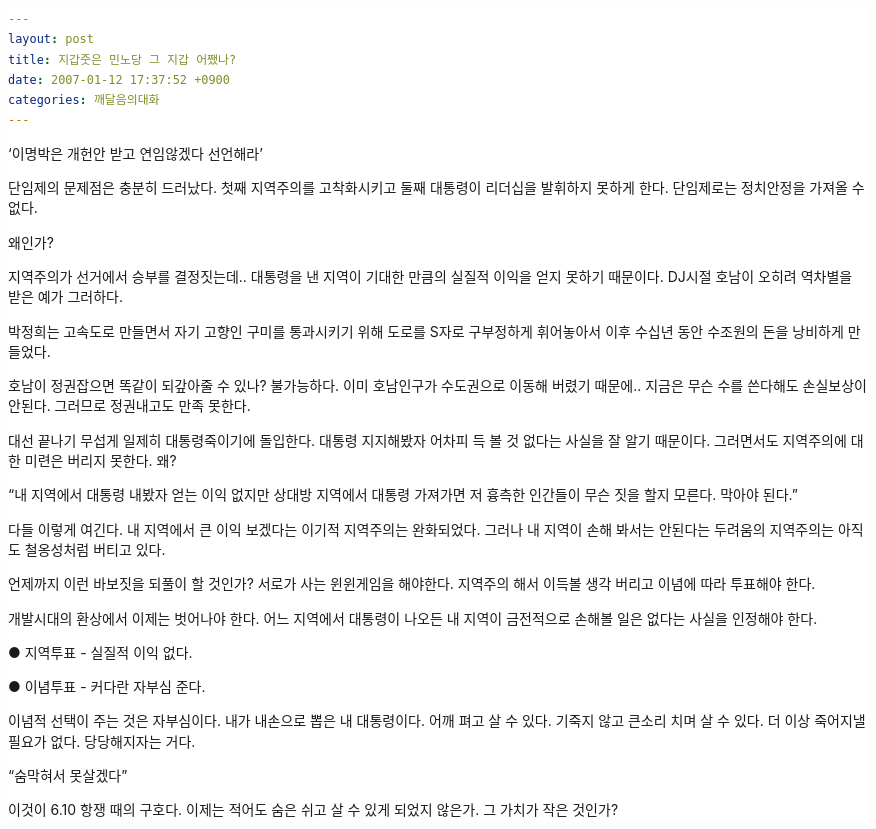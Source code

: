 ```yaml
---
layout: post
title: 지갑줏은 민노당 그 지갑 어쨌나?
date: 2007-01-12 17:37:52 +0900
categories: 깨달음의대화
---
```

‘이명박은 개헌안 받고 연임않겠다 선언해라’
  

  

  
단임제의 문제점은 충분히 드러났다. 첫째 지역주의를 고착화시키고 둘째 대통령이 리더십을 발휘하지 못하게 한다. 단임제로는 정치안정을 가져올 수 없다.
  

  
왜인가? 
  

  
지역주의가 선거에서 승부를 결정짓는데.. 대통령을 낸 지역이 기대한 만큼의 실질적 이익을 얻지 못하기 때문이다. DJ시절 호남이 오히려 역차별을 받은 예가 그러하다. 
  

  
박정희는 고속도로 만들면서 자기 고향인 구미를 통과시키기 위해 도로를 S자로 구부정하게 휘어놓아서 이후 수십년 동안 수조원의 돈을 낭비하게 만들었다. 
  

  
호남이 정권잡으면 똑같이 되갚아줄 수 있나? 불가능하다. 이미 호남인구가 수도권으로 이동해 버렸기 때문에.. 지금은 무슨 수를 쓴다해도 손실보상이 안된다. 그러므로 정권내고도 만족 못한다. 
  

  
대선 끝나기 무섭게 일제히 대통령죽이기에 돌입한다. 대통령 지지해봤자 어차피 득 볼 것 없다는 사실을 잘 알기 때문이다. 그러면서도 지역주의에 대한 미련은 버리지 못한다. 왜?
   

  
“내 지역에서 대통령 내봤자 얻는 이익 없지만 상대방 지역에서 대통령 가져가면 저 흉측한 인간들이 무슨 짓을 할지 모른다. 막아야 된다.”
  

  
다들 이렇게 여긴다. 내 지역에서 큰 이익 보겠다는 이기적 지역주의는 완화되었다. 그러나 내 지역이 손해 봐서는 안된다는 두려움의 지역주의는 아직도 철옹성처럼 버티고 있다. 
  

  
언제까지 이런 바보짓을 되풀이 할 것인가? 서로가 사는 윈윈게임을 해야한다. 지역주의 해서 이득볼 생각 버리고 이념에 따라 투표해야 한다. 
  

  
개발시대의 환상에서 이제는 벗어나야 한다. 어느 지역에서 대통령이 나오든 내 지역이 금전적으로 손해볼 일은 없다는 사실을 인정해야 한다. 
  

  
● 지역투표 - 실질적 이익 없다.
  
● 이념투표 - 커다란 자부심 준다.
  

  
이념적 선택이 주는 것은 자부심이다. 내가 내손으로 뽑은 내 대통령이다. 어깨 펴고 살 수 있다. 기죽지 않고 큰소리 치며 살 수 있다. 더 이상 죽어지낼 필요가 없다. 당당해지자는 거다. 
  

  
“숨막혀서 못살겠다” 
  

  
이것이 6.10 항쟁 때의 구호다. 이제는 적어도 숨은 쉬고 살 수 있게 되었지 않은가. 그 가치가 작은 것인가? 
  